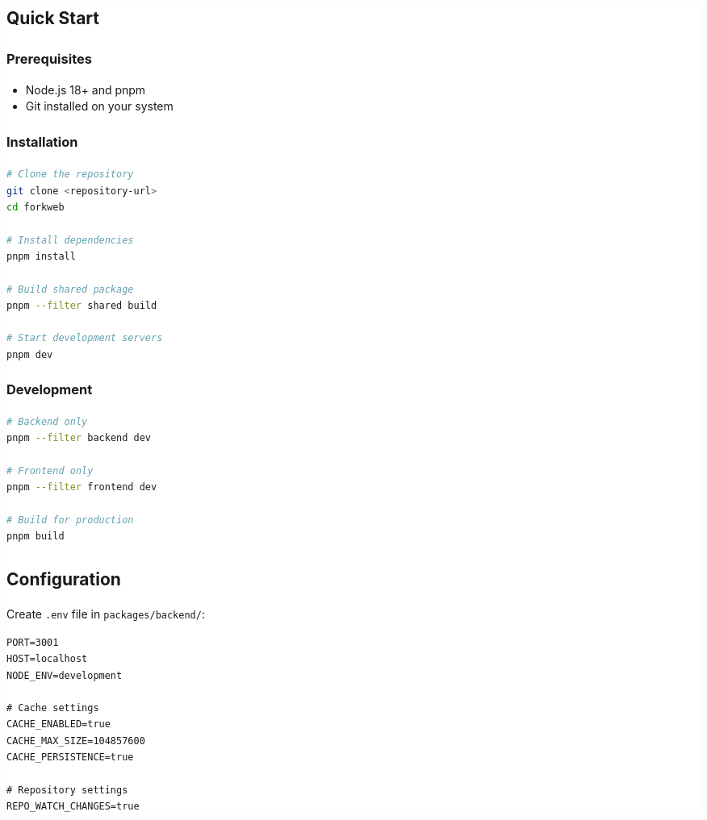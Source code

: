 ## Quick Start

### Prerequisites
- Node.js 18+ and pnpm
- Git installed on your system

### Installation

```bash
# Clone the repository
git clone <repository-url>
cd forkweb

# Install dependencies
pnpm install

# Build shared package
pnpm --filter shared build

# Start development servers
pnpm dev
```

### Development

```bash
# Backend only
pnpm --filter backend dev

# Frontend only
pnpm --filter frontend dev

# Build for production
pnpm build
```

## Configuration

Create `.env` file in `packages/backend/`:

```env
PORT=3001
HOST=localhost
NODE_ENV=development

# Cache settings
CACHE_ENABLED=true
CACHE_MAX_SIZE=104857600
CACHE_PERSISTENCE=true

# Repository settings
REPO_WATCH_CHANGES=true
```
